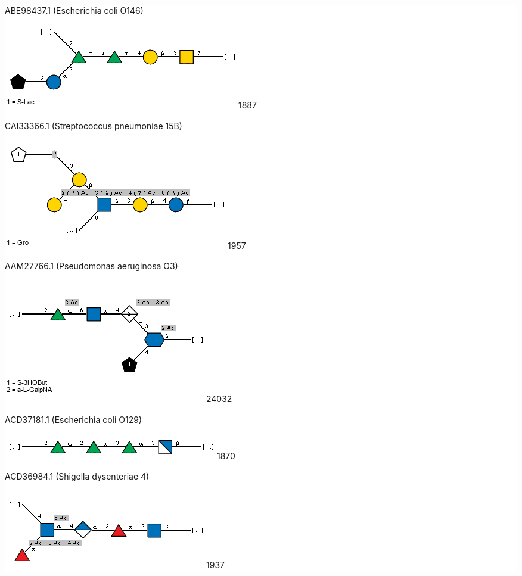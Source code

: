 ABE98437.1 (Escherichia coli O146)

![](../../../../../csdb/images/1887.gif)1887

CAI33366.1 (Streptococcus pneumoniae 15B)

![](../../../../../csdb/images/1957.gif)1957

AAM27766.1 (Pseudomonas aeruginosa O3)

![](../../../../../csdb/images/24032.gif)24032

ACD37181.1 (Escherichia coli O129)

![](../../../../../csdb/images/1870.gif)1870

ACD36984.1 (Shigella dysenteriae 4)

![](../../../../../csdb/images/1937.gif)1937
